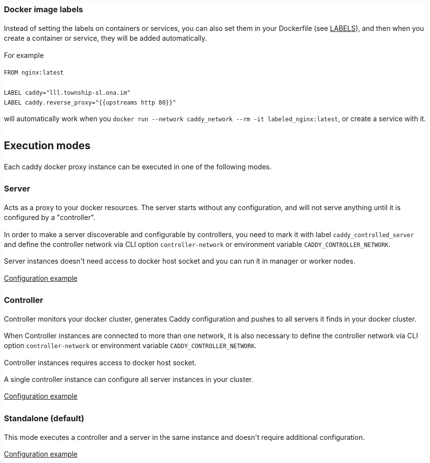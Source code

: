 ### Docker image labels

Instead of setting the labels on containers or services, you can also set them in your Dockerfile (see [LABELS](https://docs.docker.com/engine/reference/builder/#label)), and then when you create a container or service, they will be added automatically.

For example

```
FROM nginx:latest

LABEL caddy="lll.township-sl.ona.im"
LABEL caddy.reverse_proxy="{{upstreams http 80}}"
```

will automatically work when you `docker run --network caddy_network --rm -it labeled_nginx:latest`, or create a service with it.

## Execution modes

Each caddy docker proxy instance can be executed in one of the following modes.

### Server

Acts as a proxy to your docker resources. The server starts without any configuration, and will not serve anything until it is configured by a "controller".

In order to make a server discoverable and configurable by controllers, you need to mark it with label `caddy_controlled_server` and define the controller network via CLI option `controller-network` or environment variable `CADDY_CONTROLLER_NETWORK`.

Server instances doesn't need access to docker host socket and you can run it in manager or worker nodes.

[Configuration example](examples/distributed.yaml#L5)

### Controller

Controller monitors your docker cluster, generates Caddy configuration and pushes to all servers it finds in your docker cluster.

When Controller instances are connected to more than one network, it is also necessary to define the controller network via CLI option `controller-network` or environment variable `CADDY_CONTROLLER_NETWORK`.

Controller instances requires access to docker host socket.

A single controller instance can configure all server instances in your cluster.

[Configuration example](examples/distributed.yaml#L21)

### Standalone (default)

This mode executes a controller and a server in the same instance and doesn't require additional configuration.

[Configuration example](examples/standalone.yaml#L11)
